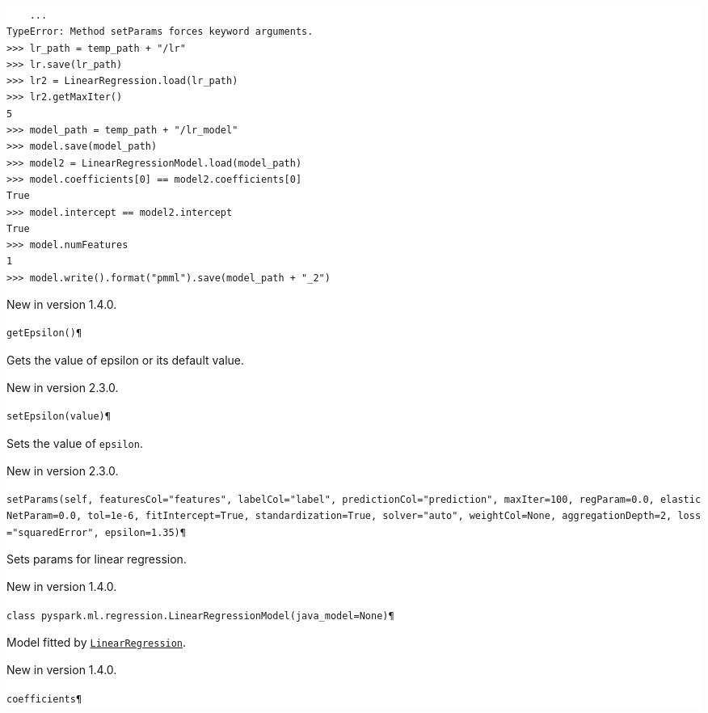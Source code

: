 ```
    ...
TypeError: Method setParams forces keyword arguments.
>>> lr_path = temp_path + "/lr"
>>> lr.save(lr_path)
>>> lr2 = LinearRegression.load(lr_path)
>>> lr2.getMaxIter()
5
>>> model_path = temp_path + "/lr_model"
>>> model.save(model_path)
>>> model2 = LinearRegressionModel.load(model_path)
>>> model.coefficients[0] == model2.coefficients[0]
True
>>> model.intercept == model2.intercept
True
>>> model.numFeatures
1
>>> model.write().format("pmml").save(model_path + "_2")

```

New in version 1.4.0.

```
getEpsilon()¶
```

Gets the value of epsilon or its default value.

New in version 2.3.0.

```
setEpsilon(value)¶
```

Sets the value of `epsilon`.

New in version 2.3.0.

```
setParams(self, featuresCol="features", labelCol="label", predictionCol="prediction", maxIter=100, regParam=0.0, elasticNetParam=0.0, tol=1e-6, fitIntercept=True, standardization=True, solver="auto", weightCol=None, aggregationDepth=2, loss="squaredError", epsilon=1.35)¶
```

Sets params for linear regression.

New in version 1.4.0.

```
class pyspark.ml.regression.LinearRegressionModel(java_model=None)¶
```

Model fitted by [`LinearRegression`](#pyspark.ml.regression.LinearRegression "pyspark.ml.regression.LinearRegression").

New in version 1.4.0.

```
coefficients¶
```

